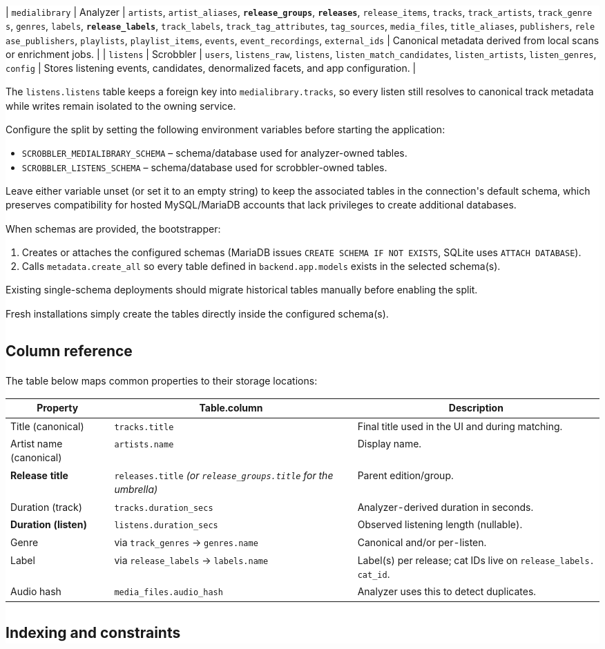 | `medialibrary` | Analyzer  | `artists`, `artist_aliases`, **`release_groups`**, **`releases`**, `release_items`, `tracks`, `track_artists`, `track_genres`, `genres`, `labels`, **`release_labels`**, `track_labels`, `track_tag_attributes`, `tag_sources`, `media_files`, `title_aliases`, `publishers`, `release_publishers`, `playlists`, `playlist_items`, `events`, `event_recordings`, `external_ids` | Canonical metadata derived from local scans or enrichment jobs. |
| `listens`      | Scrobbler | `users`, `listens_raw`, `listens`, `listen_match_candidates`, `listen_artists`, `listen_genres`, `config`                                                                                                | Stores listening events, candidates, denormalized facets, and app configuration.     |

The `listens.listens` table keeps a foreign key into `medialibrary.tracks`, so every listen still resolves to canonical
track metadata while writes remain isolated to the owning service.

Configure the split by setting the following environment variables before starting the application:

- `SCROBBLER_MEDIALIBRARY_SCHEMA` – schema/database used for analyzer-owned tables.
- `SCROBBLER_LISTENS_SCHEMA` – schema/database used for scrobbler-owned tables.

Leave either variable unset (or set it to an empty string) to keep the associated tables in the connection's default
schema, which preserves compatibility for hosted MySQL/MariaDB accounts that lack privileges to create additional
databases.

When schemas are provided, the bootstrapper:

1. Creates or attaches the configured schemas (MariaDB issues `CREATE SCHEMA IF NOT EXISTS`, SQLite uses `ATTACH DATABASE`).
2. Calls `metadata.create_all` so every table defined in `backend.app.models` exists in the selected schema(s).

Existing single-schema deployments should migrate historical tables manually before enabling the split.

Fresh installations simply create the tables directly inside the configured schema(s).

## Column reference

The table below maps common properties to their storage locations:

| Property                | Table.column                                                    | Description                                                    |
|-------------------------|-----------------------------------------------------------------|----------------------------------------------------------------|
| Title (canonical)       | `tracks.title`                                                  | Final title used in the UI and during matching.                |
| Artist name (canonical) | `artists.name`                                                  | Display name.                                                  |
| **Release title**       | `releases.title` *(or `release_groups.title` for the umbrella)* | Parent edition/group.                                          |
| Duration (track)        | `tracks.duration_secs`                                          | Analyzer-derived duration in seconds.                          |
| **Duration (listen)**   | `listens.duration_secs`                                         | Observed listening length (nullable).                          |
| Genre                   | via `track_genres` → `genres.name`                              | Canonical and/or per-listen.                                   |
| Label                   | via `release_labels` → `labels.name`                            | Label(s) per release; cat IDs live on `release_labels.cat_id`. |
| Audio hash              | `media_files.audio_hash`                                        | Analyzer uses this to detect duplicates.                       |


## Indexing and constraints

